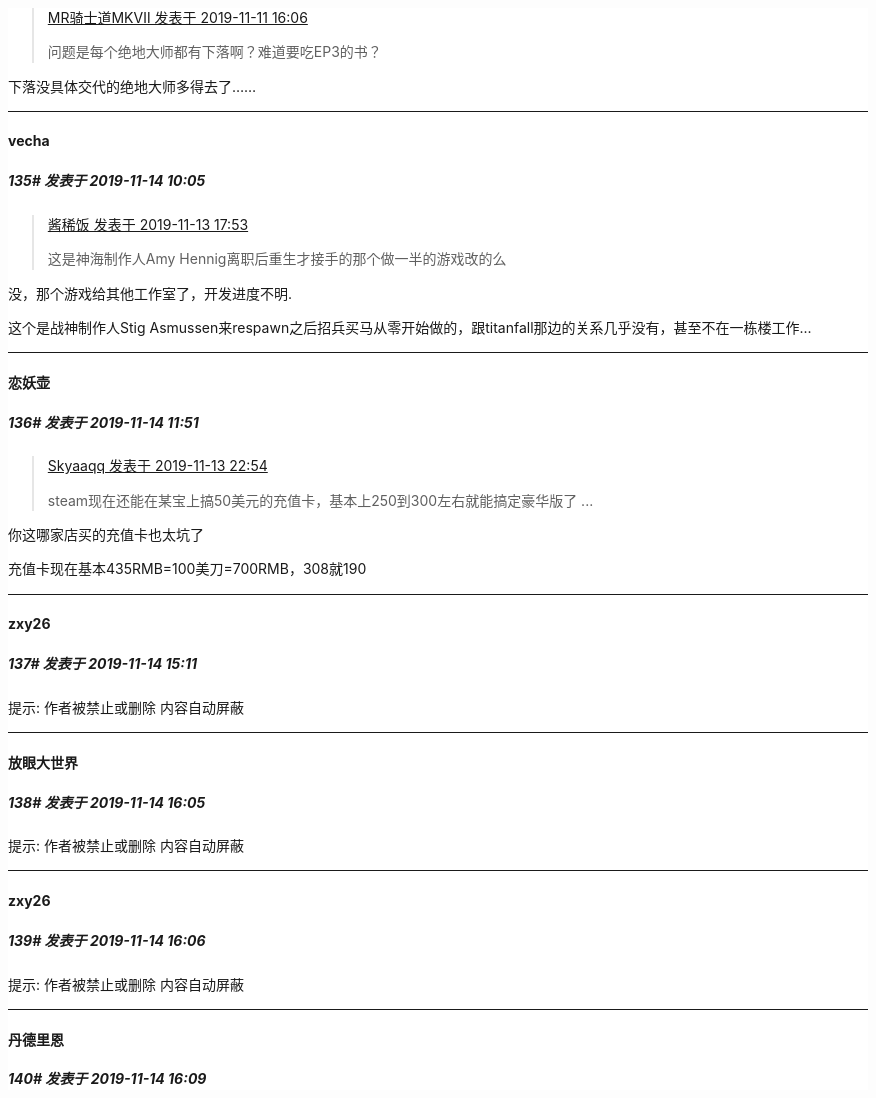 <blockquote><a href="httphttps://bbs.saraba1st.com/2b/forum.php?mod=redirect&amp;goto=findpost&amp;pid=45478871&amp;ptid=1864404" target="_blank">MR骑士道MKⅦ 发表于 2019-11-11 16:06</a>

问题是每个绝地大师都有下落啊？难道要吃EP3的书？</blockquote>
下落没具体交代的绝地大师多得去了……

*****

####  vecha  
##### 135#       发表于 2019-11-14 10:05

<blockquote><a href="httphttps://bbs.saraba1st.com/2b/forum.php?mod=redirect&amp;goto=findpost&amp;pid=45506969&amp;ptid=1864404" target="_blank">酱稀饭 发表于 2019-11-13 17:53</a>

这是神海制作人Amy Hennig离职后重生才接手的那个做一半的游戏改的么</blockquote>
没，那个游戏给其他工作室了，开发进度不明.

这个是战神制作人Stig Asmussen来respawn之后招兵买马从零开始做的，跟titanfall那边的关系几乎没有，甚至不在一栋楼工作...

*****

####  恋妖壶  
##### 136#       发表于 2019-11-14 11:51

<blockquote><a href="httphttps://bbs.saraba1st.com/2b/forum.php?mod=redirect&amp;goto=findpost&amp;pid=45504095&amp;ptid=1864404" target="_blank">Skyaaqq 发表于 2019-11-13 22:54</a>

steam现在还能在某宝上搞50美元的充值卡，基本上250到300左右就能搞定豪华版了 ...</blockquote>
你这哪家店买的充值卡也太坑了

充值卡现在基本435RMB=100美刀=700RMB，308就190

*****

####  zxy26  
##### 137#       发表于 2019-11-14 15:11

提示: 作者被禁止或删除 内容自动屏蔽

*****

####  放眼大世界  
##### 138#       发表于 2019-11-14 16:05

提示: 作者被禁止或删除 内容自动屏蔽

*****

####  zxy26  
##### 139#       发表于 2019-11-14 16:06

提示: 作者被禁止或删除 内容自动屏蔽

*****

####  丹德里恩  
##### 140#       发表于 2019-11-14 16:09
